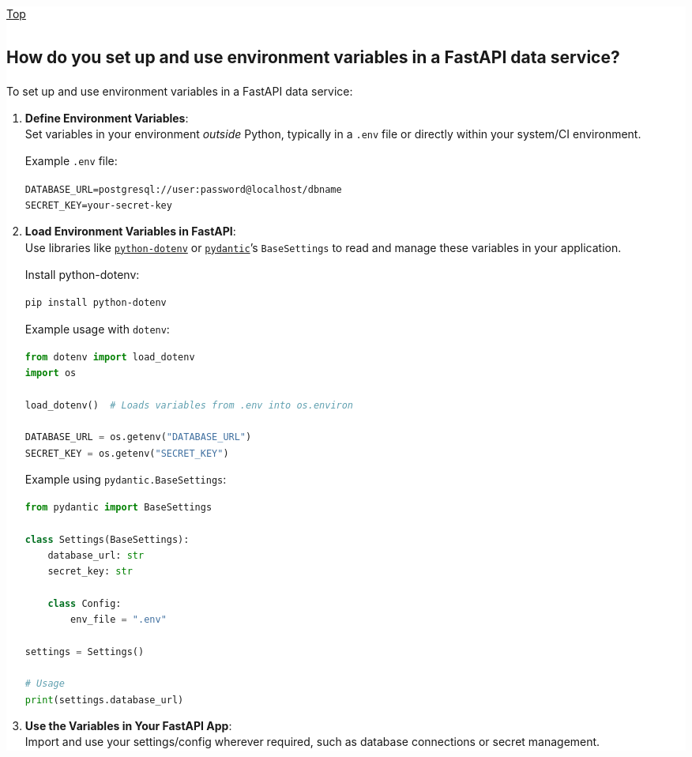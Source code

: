 [Top](#top)

## How do you set up and use environment variables in a FastAPI data service?
To set up and use environment variables in a FastAPI data service:

1. **Define Environment Variables**:  
   Set variables in your environment _outside_ Python, typically in a `.env` file or directly within your system/CI environment.

   Example `.env` file:
   ```
   DATABASE_URL=postgresql://user:password@localhost/dbname
   SECRET_KEY=your-secret-key
   ```

2. **Load Environment Variables in FastAPI**:  
   Use libraries like [`python-dotenv`](https://pypi.org/project/python-dotenv/) or [`pydantic`](https://docs.pydantic.dev/latest/usage/settings/)’s `BaseSettings` to read and manage these variables in your application.

   Install python-dotenv:
   ```
   pip install python-dotenv
   ```

   Example usage with `dotenv`:
   ```python
   from dotenv import load_dotenv
   import os

   load_dotenv()  # Loads variables from .env into os.environ

   DATABASE_URL = os.getenv("DATABASE_URL")
   SECRET_KEY = os.getenv("SECRET_KEY")
   ```

   Example using `pydantic.BaseSettings`:
   ```python
   from pydantic import BaseSettings

   class Settings(BaseSettings):
       database_url: str
       secret_key: str

       class Config:
           env_file = ".env"

   settings = Settings()
   
   # Usage
   print(settings.database_url)
   ```

3. **Use the Variables in Your FastAPI App**:  
   Import and use your settings/config wherever required, such as database connections or secret management.
